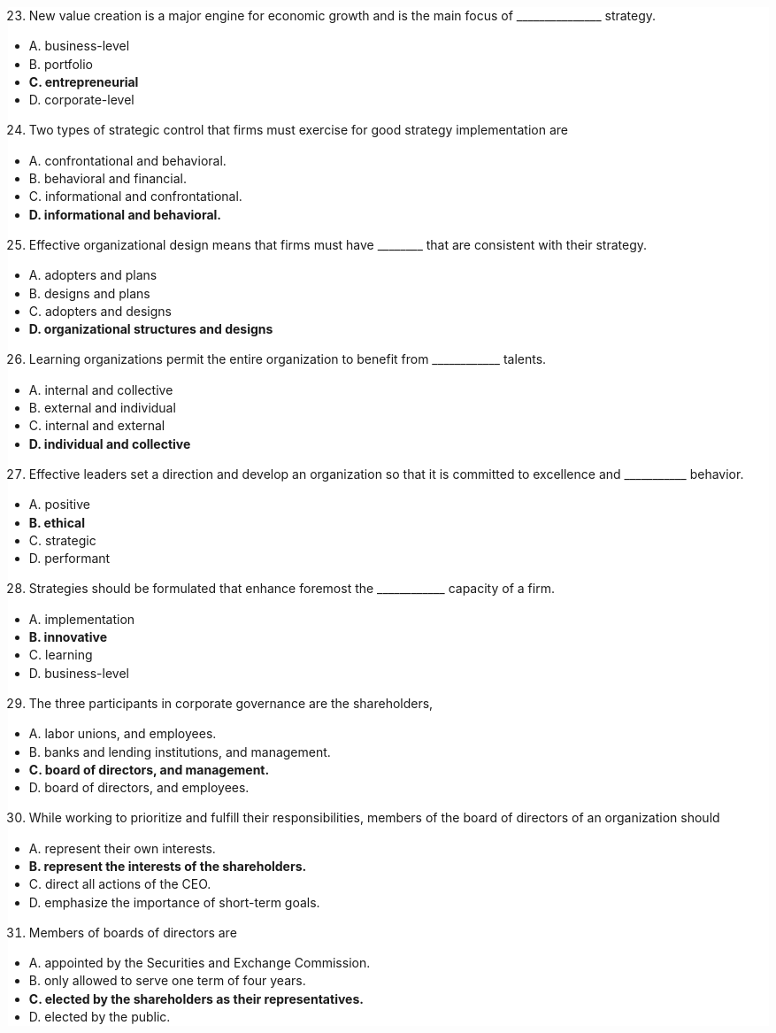 23. New value creation is a major engine for economic growth and is the main
focus of _______________ strategy.
  - A. business-level
  - B. portfolio
  - **C. entrepreneurial**
  - D. corporate-level

24. Two types of strategic control that firms must exercise for good strategy implementation are
  - A. confrontational and behavioral.
  - B. behavioral and financial.
  - C. informational and confrontational.
  - **D. informational and behavioral.**

25. Effective organizational design means that firms must have ________ that
are consistent with their strategy.
  - A. adopters and plans
  - B. designs and plans
  - C. adopters and designs
  - **D. organizational structures and designs**

26. Learning organizations permit the entire organization to benefit from
____________ talents.
  - A. internal and collective
  - B. external and individual
  - C. internal and external
  - **D. individual and collective**

27. Effective leaders set a direction and develop an organization so that it is
committed to excellence and ___________ behavior.
  - A. positive
  - **B. ethical**
  - C. strategic
  - D. performant

28. Strategies should be formulated that enhance foremost the ____________
capacity of a firm.
  - A. implementation
  - **B. innovative**
  - C. learning
  - D. business-level

29. The three participants in corporate governance are the shareholders,
  - A. labor unions, and employees.
  - B. banks and lending institutions, and management.
  - **C. board of directors, and management.**
  - D. board of directors, and employees.

30. While working to prioritize and fulfill their responsibilities, members of
the board of directors of an organization should
  - A. represent their own interests.
  - **B. represent the interests of the shareholders.**
  - C. direct all actions of the CEO.
  - D. emphasize the importance of short-term goals.

31. Members of boards of directors are
  - A. appointed by the Securities and Exchange Commission.
  - B. only allowed to serve one term of four years.
  - **C. elected by the shareholders as their representatives.**
  - D. elected by the public.
